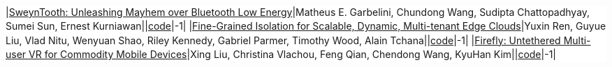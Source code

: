 |[SweynTooth: Unleashing Mayhem over Bluetooth Low Energy](https://www.usenix.org/conference/atc20/presentation/garbelini)|Matheus E. Garbelini, Chundong Wang, Sudipta Chattopadhyay, Sumei Sun, Ernest Kurniawan||[code](https://paperswithcode.com/search?q_meta=&q_type=&q=SweynTooth:+Unleashing+Mayhem+over+Bluetooth+Low+Energy)|-1|
|[Fine-Grained Isolation for Scalable, Dynamic, Multi-tenant Edge Clouds](https://www.usenix.org/conference/atc20/presentation/ren)|Yuxin Ren, Guyue Liu, Vlad Nitu, Wenyuan Shao, Riley Kennedy, Gabriel Parmer, Timothy Wood, Alain Tchana||[code](https://paperswithcode.com/search?q_meta=&q_type=&q=Fine-Grained+Isolation+for+Scalable,+Dynamic,+Multi-tenant+Edge+Clouds)|-1|
|[Firefly: Untethered Multi-user VR for Commodity Mobile Devices](https://www.usenix.org/conference/atc20/presentation/liu-xing)|Xing Liu, Christina Vlachou, Feng Qian, Chendong Wang, KyuHan Kim||[code](https://paperswithcode.com/search?q_meta=&q_type=&q=Firefly:+Untethered+Multi-user+VR+for+Commodity+Mobile+Devices)|-1|
